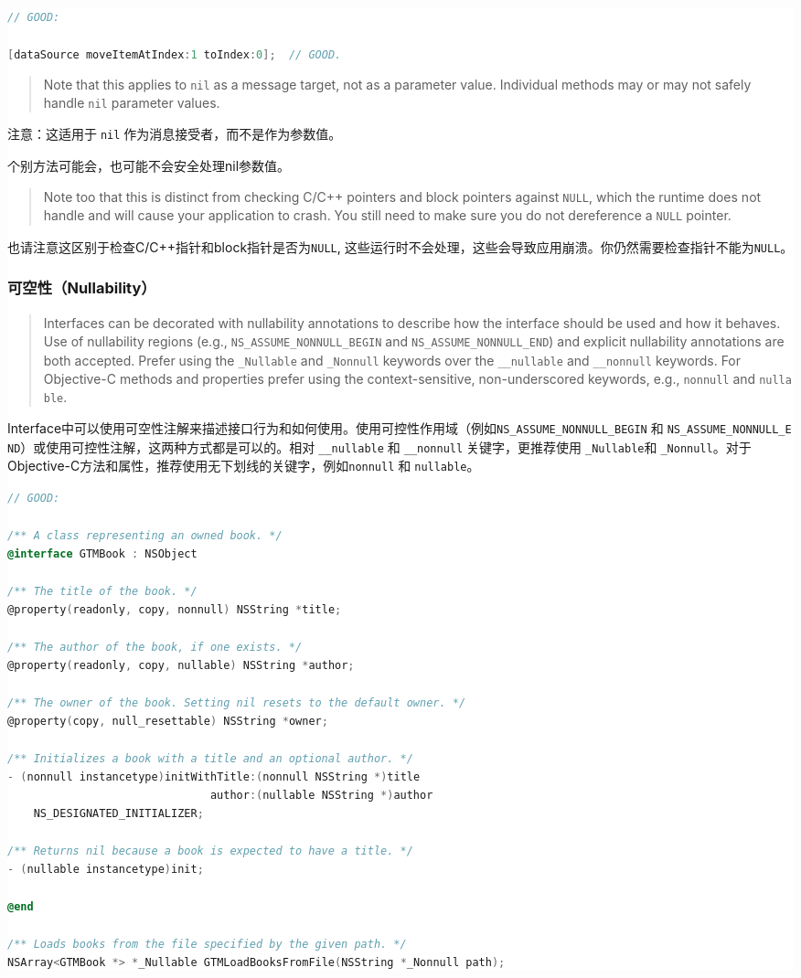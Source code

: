 ```objectivec 
// GOOD:

[dataSource moveItemAtIndex:1 toIndex:0];  // GOOD.
```

> Note that this applies to `nil` as a message target, not as a parameter value.
> Individual methods may or may not safely handle `nil` parameter values.

注意：这适用于 `nil` 作为消息接受者，而不是作为参数值。

个别方法可能会，也可能不会安全处理nil参数值。

> Note too that this is distinct from checking C/C++ pointers and block pointers
> against `NULL`, which the runtime does not handle and will cause your
> application to crash. You still need to make sure you do not dereference a
> `NULL` pointer.

也请注意这区别于检查C/C++指针和block指针是否为`NULL`, 这些运行时不会处理，这些会导致应用崩溃。你仍然需要检查指针不能为`NULL`。

### 可空性（Nullability）

> Interfaces can be decorated with nullability annotations to describe how the
> interface should be used and how it behaves. Use of nullability regions (e.g.,
> `NS_ASSUME_NONNULL_BEGIN` and `NS_ASSUME_NONNULL_END`) and explicit nullability
> annotations are both accepted. Prefer using the `_Nullable` and `_Nonnull`
> keywords over the `__nullable` and `__nonnull` keywords. For Objective-C methods
> and properties prefer using the context-sensitive, non-underscored keywords,
> e.g., `nonnull` and `nullable`.

Interface中可以使用可空性注解来描述接口行为和如何使用。使用可控性作用域（例如`NS_ASSUME_NONNULL_BEGIN` 和 `NS_ASSUME_NONNULL_END`）或使用可控性注解，这两种方式都是可以的。相对 `__nullable` 和 `__nonnull` 关键字，更推荐使用 `_Nullable`和 `_Nonnull`。对于Objective-C方法和属性，推荐使用无下划线的关键字，例如`nonnull` 和 `nullable`。

```objectivec 
// GOOD:

/** A class representing an owned book. */
@interface GTMBook : NSObject

/** The title of the book. */
@property(readonly, copy, nonnull) NSString *title;

/** The author of the book, if one exists. */
@property(readonly, copy, nullable) NSString *author;

/** The owner of the book. Setting nil resets to the default owner. */
@property(copy, null_resettable) NSString *owner;

/** Initializes a book with a title and an optional author. */
- (nonnull instancetype)initWithTitle:(nonnull NSString *)title
                               author:(nullable NSString *)author
    NS_DESIGNATED_INITIALIZER;

/** Returns nil because a book is expected to have a title. */
- (nullable instancetype)init;

@end

/** Loads books from the file specified by the given path. */
NSArray<GTMBook *> *_Nullable GTMLoadBooksFromFile(NSString *_Nonnull path);
```
